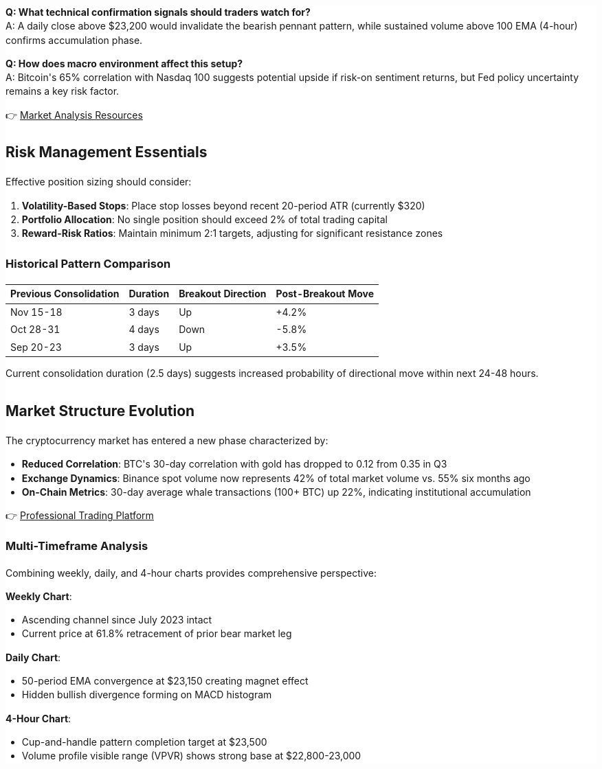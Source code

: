 **Q: What technical confirmation signals should traders watch for?**  
A: A daily close above $23,200 would invalidate the bearish pennant pattern, while sustained volume above 100 EMA (4-hour) confirms accumulation phase.  

**Q: How does macro environment affect this setup?**  
A: Bitcoin's 65% correlation with Nasdaq 100 suggests potential upside if risk-on sentiment returns, but Fed policy uncertainty remains a key risk factor.  

👉 [Market Analysis Resources](https://bit.ly/okx-bonus)  

## Risk Management Essentials  
Effective position sizing should consider:  

1. **Volatility-Based Stops**: Place stop losses beyond recent 20-period ATR (currently $320)  
2. **Portfolio Allocation**: No single position should exceed 2% of total trading capital  
3. **Reward-Risk Ratios**: Maintain minimum 2:1 targets, adjusting for significant resistance zones  

### Historical Pattern Comparison  

| Previous Consolidation | Duration | Breakout Direction | Post-Breakout Move |  
|------------------------|----------|--------------------|--------------------|  
| Nov 15-18              | 3 days   | Up                 | +4.2%              |  
| Oct 28-31              | 4 days   | Down               | -5.8%              |  
| Sep 20-23              | 3 days   | Up                 | +3.5%              |  

Current consolidation duration (2.5 days) suggests increased probability of directional move within next 24-48 hours.

## Market Structure Evolution  
The cryptocurrency market has entered a new phase characterized by:  

- **Reduced Correlation**: BTC's 30-day correlation with gold has dropped to 0.12 from 0.35 in Q3  
- **Exchange Dynamics**: Binance spot volume now represents 42% of total market volume vs. 55% six months ago  
- **On-Chain Metrics**: 30-day average whale transactions (100+ BTC) up 22%, indicating institutional accumulation  

👉 [Professional Trading Platform](https://bit.ly/okx-bonus)  

### Multi-Timeframe Analysis  
Combining weekly, daily, and 4-hour charts provides comprehensive perspective:  

**Weekly Chart**:  
- Ascending channel since July 2023 intact  
- Current price at 61.8% retracement of prior bear market leg  

**Daily Chart**:  
- 50-period EMA convergence at $23,150 creating magnet effect  
- Hidden bullish divergence forming on MACD histogram  

**4-Hour Chart**:  
- Cup-and-handle pattern completion target at $23,500  
- Volume profile visible range (VPVR) shows strong base at $22,800-23,000  
